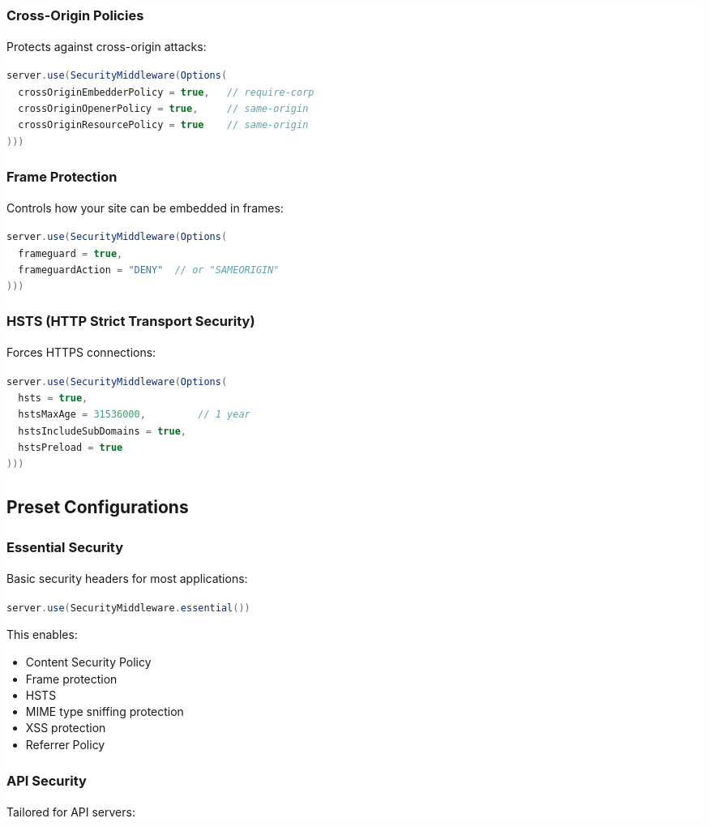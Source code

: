 ### Cross-Origin Policies
Protects against cross-origin attacks:

```scala
server.use(SecurityMiddleware(Options(
  crossOriginEmbedderPolicy = true,   // require-corp
  crossOriginOpenerPolicy = true,     // same-origin
  crossOriginResourcePolicy = true    // same-origin
)))
```

### Frame Protection
Controls how your site can be embedded in frames:

```scala
server.use(SecurityMiddleware(Options(
  frameguard = true,
  frameguardAction = "DENY"  // or "SAMEORIGIN"
)))
```

### HSTS (HTTP Strict Transport Security)
Forces HTTPS connections:

```scala
server.use(SecurityMiddleware(Options(
  hsts = true,
  hstsMaxAge = 31536000,         // 1 year
  hstsIncludeSubDomains = true,
  hstsPreload = true
)))
```

## Preset Configurations

### Essential Security
Basic security headers for most applications:

```scala
server.use(SecurityMiddleware.essential())
```

This enables:
- Content Security Policy
- Frame protection
- HSTS
- MIME type sniffing protection
- XSS protection
- Referrer Policy

### API Security
Tailored for API servers:
